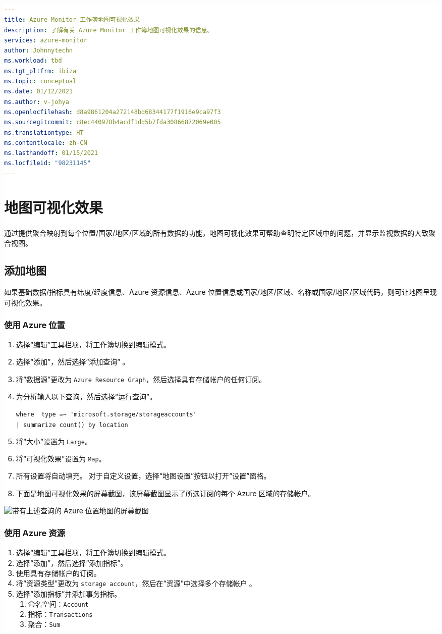 ```yaml
---
title: Azure Monitor 工作簿地图可视化效果
description: 了解有关 Azure Monitor 工作簿地图可视化效果的信息。
services: azure-monitor
author: Johnnytechn
ms.workload: tbd
ms.tgt_pltfrm: ibiza
ms.topic: conceptual
ms.date: 01/12/2021
ms.author: v-johya
ms.openlocfilehash: d8a9861204a272148bd68344177f1916e9ca97f3
ms.sourcegitcommit: c8ec440978b4acdf1dd5b7fda30866872069e005
ms.translationtype: HT
ms.contentlocale: zh-CN
ms.lasthandoff: 01/15/2021
ms.locfileid: "98231145"
---
```

# <a name="map-visualization"></a>地图可视化效果

通过提供聚合映射到每个位置/国家/地区/区域的所有数据的功能，地图可视化效果可帮助查明特定区域中的问题，并显示监视数据的大致聚合视图。


## <a name="adding-a-map"></a>添加地图

如果基础数据/指标具有纬度/经度信息、Azure 资源信息、Azure 位置信息或国家/地区/区域、名称或国家/地区/区域代码，则可让地图呈现可视化效果。

### <a name="using-azure-location"></a>使用 Azure 位置

1. 选择“编辑”工具栏项，将工作簿切换到编辑模式。
2. 选择“添加”，然后选择“添加查询” 。
3. 将“数据源”更改为 `Azure Resource Graph`，然后选择具有存储帐户的任何订阅。
4. 为分析输入以下查询，然后选择“运行查询”。

    ```kusto
    where  type =~ 'microsoft.storage/storageaccounts'
    | summarize count() by location
    ```

5. 将“大小”设置为 `Large`。
6. 将“可视化效果”设置为 `Map`。
7. 所有设置将自动填充。 对于自定义设置，选择“地图设置”按钮以打开“设置”窗格。
8. 下面是地图可视化效果的屏幕截图，该屏幕截图显示了所选订阅的每个 Azure 区域的存储帐户。

![带有上述查询的 Azure 位置地图的屏幕截图](./media/workbooks-map-visualizations/map-azure-location-example.png)

### <a name="using-azure-resource"></a>使用 Azure 资源

1. 选择“编辑”工具栏项，将工作簿切换到编辑模式。
2. 选择“添加”，然后选择“添加指标”。
3. 使用具有存储帐户的订阅。
4. 将“资源类型”更改为 `storage account`，然后在“资源”中选择多个存储帐户 。
5. 选择“添加指标”并添加事务指标。
    1. 命名空间：`Account`
    2. 指标：`Transactions`
    3. 聚合：`Sum`
    